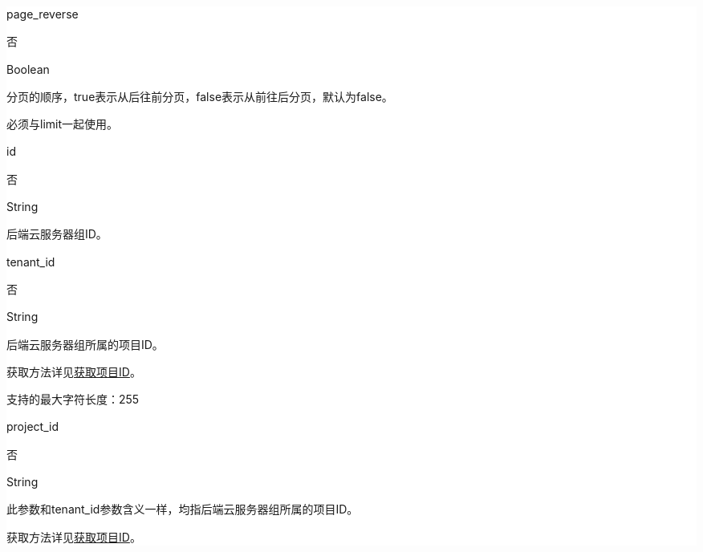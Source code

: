 </td>
</tr>
<tr id="row113818213111"><td class="cellrowborder" valign="top" width="23.849999999999998%" headers="mcps1.2.5.1.1 "><p id="p19382162112117"><a name="p19382162112117"></a><a name="p19382162112117"></a>page_reverse</p>
</td>
<td class="cellrowborder" valign="top" width="13.86%" headers="mcps1.2.5.1.2 "><p id="p1138332110111"><a name="p1138332110111"></a><a name="p1138332110111"></a>否</p>
</td>
<td class="cellrowborder" valign="top" width="13.5%" headers="mcps1.2.5.1.3 "><p id="p1738318219120"><a name="p1738318219120"></a><a name="p1738318219120"></a>Boolean</p>
</td>
<td class="cellrowborder" valign="top" width="48.79%" headers="mcps1.2.5.1.4 "><p id="p5902734022"><a name="p5902734022"></a><a name="p5902734022"></a>分页的顺序，true表示从后往前分页，false表示从前往后分页，默认为false。</p>
<p id="p13879193614214"><a name="p13879193614214"></a><a name="p13879193614214"></a>必须与limit一起使用。</p>
</td>
</tr>
<tr id="row1038310211611"><td class="cellrowborder" valign="top" width="23.849999999999998%" headers="mcps1.2.5.1.1 "><p id="p43834219115"><a name="p43834219115"></a><a name="p43834219115"></a>id</p>
</td>
<td class="cellrowborder" valign="top" width="13.86%" headers="mcps1.2.5.1.2 "><p id="p1738316218113"><a name="p1738316218113"></a><a name="p1738316218113"></a>否</p>
</td>
<td class="cellrowborder" valign="top" width="13.5%" headers="mcps1.2.5.1.3 "><p id="p3196163614328"><a name="p3196163614328"></a><a name="p3196163614328"></a>String</p>
</td>
<td class="cellrowborder" valign="top" width="48.79%" headers="mcps1.2.5.1.4 "><p id="p193834211015"><a name="p193834211015"></a><a name="p193834211015"></a>后端云服务器组ID。</p>
</td>
</tr>
<tr id="row1218512724616"><td class="cellrowborder" valign="top" width="23.849999999999998%" headers="mcps1.2.5.1.1 "><p id="p88461695515"><a name="p88461695515"></a><a name="p88461695515"></a>tenant_id</p>
</td>
<td class="cellrowborder" valign="top" width="13.86%" headers="mcps1.2.5.1.2 "><p id="p1084618910518"><a name="p1084618910518"></a><a name="p1084618910518"></a>否</p>
</td>
<td class="cellrowborder" valign="top" width="13.5%" headers="mcps1.2.5.1.3 "><p id="p188466919514"><a name="p188466919514"></a><a name="p188466919514"></a>String</p>
</td>
<td class="cellrowborder" valign="top" width="48.79%" headers="mcps1.2.5.1.4 "><p id="p11846891258"><a name="p11846891258"></a><a name="p11846891258"></a>后端云服务器组所属的项目ID。</p>
<p id="p8222164914610"><a name="p8222164914610"></a><a name="p8222164914610"></a>获取方法详见<a href="获取项目ID.md">获取项目ID</a>。</p>
<p id="p1264211013318"><a name="p1264211013318"></a><a name="p1264211013318"></a>支持的最大字符长度：255</p>
</td>
</tr>
<tr id="row943192417465"><td class="cellrowborder" valign="top" width="23.849999999999998%" headers="mcps1.2.5.1.1 "><p id="p367162214818"><a name="p367162214818"></a><a name="p367162214818"></a>project_id</p>
</td>
<td class="cellrowborder" valign="top" width="13.86%" headers="mcps1.2.5.1.2 "><p id="p368162216482"><a name="p368162216482"></a><a name="p368162216482"></a>否</p>
</td>
<td class="cellrowborder" valign="top" width="13.5%" headers="mcps1.2.5.1.3 "><p id="p0676822174813"><a name="p0676822174813"></a><a name="p0676822174813"></a>String</p>
</td>
<td class="cellrowborder" valign="top" width="48.79%" headers="mcps1.2.5.1.4 "><p id="p6689322204810"><a name="p6689322204810"></a><a name="p6689322204810"></a>此参数和tenant_id参数含义一样，均指后端云服务器组所属的项目ID。</p>
<p id="p1315045818"><a name="p1315045818"></a><a name="p1315045818"></a>获取方法详见<a href="获取项目ID.md">获取项目ID</a>。</p>
</td>